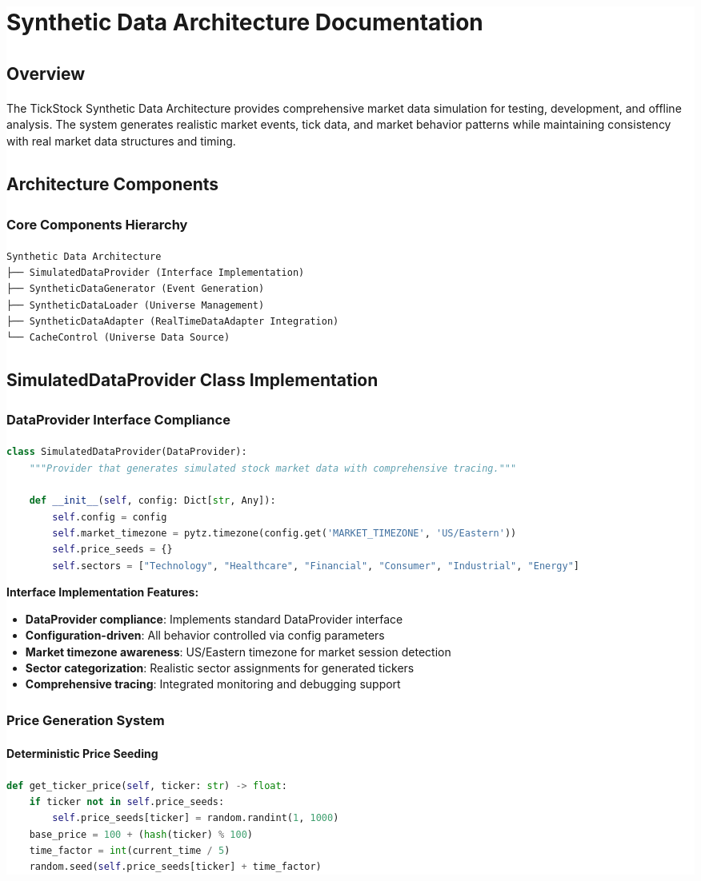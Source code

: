 # Synthetic Data Architecture Documentation

## Overview

The TickStock Synthetic Data Architecture provides comprehensive market data simulation for testing, development, and offline analysis. The system generates realistic market events, tick data, and market behavior patterns while maintaining consistency with real market data structures and timing.

## Architecture Components

### Core Components Hierarchy

```
Synthetic Data Architecture
├── SimulatedDataProvider (Interface Implementation)
├── SyntheticDataGenerator (Event Generation)
├── SyntheticDataLoader (Universe Management)
├── SyntheticDataAdapter (RealTimeDataAdapter Integration)
└── CacheControl (Universe Data Source)
```

## SimulatedDataProvider Class Implementation

### DataProvider Interface Compliance

```python
class SimulatedDataProvider(DataProvider):
    """Provider that generates simulated stock market data with comprehensive tracing."""
    
    def __init__(self, config: Dict[str, Any]):
        self.config = config
        self.market_timezone = pytz.timezone(config.get('MARKET_TIMEZONE', 'US/Eastern'))
        self.price_seeds = {}
        self.sectors = ["Technology", "Healthcare", "Financial", "Consumer", "Industrial", "Energy"]
```

**Interface Implementation Features:**
- **DataProvider compliance**: Implements standard DataProvider interface
- **Configuration-driven**: All behavior controlled via config parameters
- **Market timezone awareness**: US/Eastern timezone for market session detection
- **Sector categorization**: Realistic sector assignments for generated tickers
- **Comprehensive tracing**: Integrated monitoring and debugging support

### Price Generation System

#### Deterministic Price Seeding
```python
def get_ticker_price(self, ticker: str) -> float:
    if ticker not in self.price_seeds:
        self.price_seeds[ticker] = random.randint(1, 1000)
    base_price = 100 + (hash(ticker) % 100)
    time_factor = int(current_time / 5)
    random.seed(self.price_seeds[ticker] + time_factor)
```
